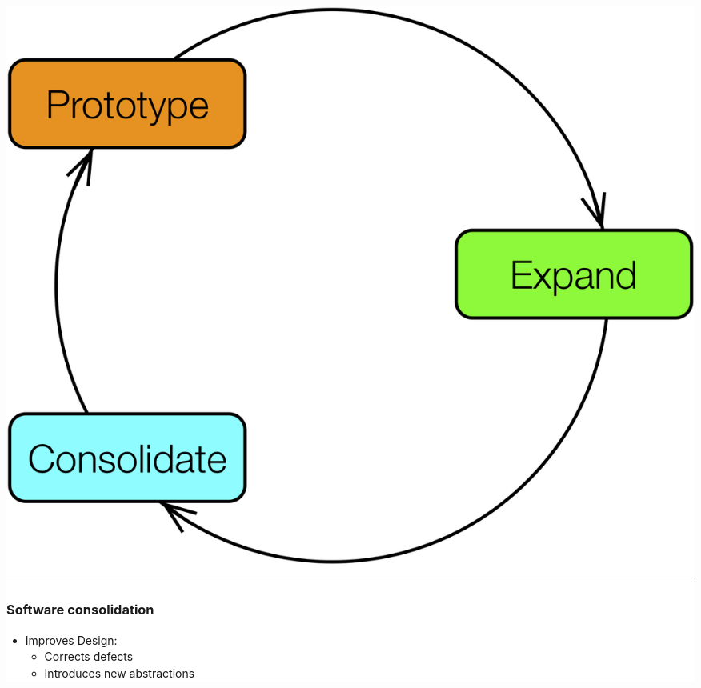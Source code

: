 ![](resources/png/evolutionary.png)


----

### Software consolidation

- Improves Design:
  - Corrects defects
  - Introduces new abstractions
